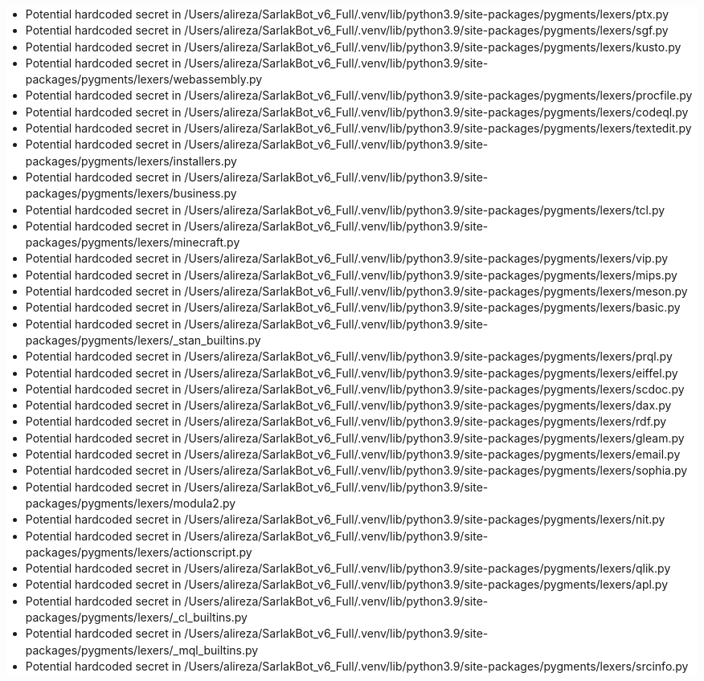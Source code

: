 - Potential hardcoded secret in /Users/alireza/SarlakBot_v6_Full/.venv/lib/python3.9/site-packages/pygments/lexers/ptx.py
- Potential hardcoded secret in /Users/alireza/SarlakBot_v6_Full/.venv/lib/python3.9/site-packages/pygments/lexers/sgf.py
- Potential hardcoded secret in /Users/alireza/SarlakBot_v6_Full/.venv/lib/python3.9/site-packages/pygments/lexers/kusto.py
- Potential hardcoded secret in /Users/alireza/SarlakBot_v6_Full/.venv/lib/python3.9/site-packages/pygments/lexers/webassembly.py
- Potential hardcoded secret in /Users/alireza/SarlakBot_v6_Full/.venv/lib/python3.9/site-packages/pygments/lexers/procfile.py
- Potential hardcoded secret in /Users/alireza/SarlakBot_v6_Full/.venv/lib/python3.9/site-packages/pygments/lexers/codeql.py
- Potential hardcoded secret in /Users/alireza/SarlakBot_v6_Full/.venv/lib/python3.9/site-packages/pygments/lexers/textedit.py
- Potential hardcoded secret in /Users/alireza/SarlakBot_v6_Full/.venv/lib/python3.9/site-packages/pygments/lexers/installers.py
- Potential hardcoded secret in /Users/alireza/SarlakBot_v6_Full/.venv/lib/python3.9/site-packages/pygments/lexers/business.py
- Potential hardcoded secret in /Users/alireza/SarlakBot_v6_Full/.venv/lib/python3.9/site-packages/pygments/lexers/tcl.py
- Potential hardcoded secret in /Users/alireza/SarlakBot_v6_Full/.venv/lib/python3.9/site-packages/pygments/lexers/minecraft.py
- Potential hardcoded secret in /Users/alireza/SarlakBot_v6_Full/.venv/lib/python3.9/site-packages/pygments/lexers/vip.py
- Potential hardcoded secret in /Users/alireza/SarlakBot_v6_Full/.venv/lib/python3.9/site-packages/pygments/lexers/mips.py
- Potential hardcoded secret in /Users/alireza/SarlakBot_v6_Full/.venv/lib/python3.9/site-packages/pygments/lexers/meson.py
- Potential hardcoded secret in /Users/alireza/SarlakBot_v6_Full/.venv/lib/python3.9/site-packages/pygments/lexers/basic.py
- Potential hardcoded secret in /Users/alireza/SarlakBot_v6_Full/.venv/lib/python3.9/site-packages/pygments/lexers/_stan_builtins.py
- Potential hardcoded secret in /Users/alireza/SarlakBot_v6_Full/.venv/lib/python3.9/site-packages/pygments/lexers/prql.py
- Potential hardcoded secret in /Users/alireza/SarlakBot_v6_Full/.venv/lib/python3.9/site-packages/pygments/lexers/eiffel.py
- Potential hardcoded secret in /Users/alireza/SarlakBot_v6_Full/.venv/lib/python3.9/site-packages/pygments/lexers/scdoc.py
- Potential hardcoded secret in /Users/alireza/SarlakBot_v6_Full/.venv/lib/python3.9/site-packages/pygments/lexers/dax.py
- Potential hardcoded secret in /Users/alireza/SarlakBot_v6_Full/.venv/lib/python3.9/site-packages/pygments/lexers/rdf.py
- Potential hardcoded secret in /Users/alireza/SarlakBot_v6_Full/.venv/lib/python3.9/site-packages/pygments/lexers/gleam.py
- Potential hardcoded secret in /Users/alireza/SarlakBot_v6_Full/.venv/lib/python3.9/site-packages/pygments/lexers/email.py
- Potential hardcoded secret in /Users/alireza/SarlakBot_v6_Full/.venv/lib/python3.9/site-packages/pygments/lexers/sophia.py
- Potential hardcoded secret in /Users/alireza/SarlakBot_v6_Full/.venv/lib/python3.9/site-packages/pygments/lexers/modula2.py
- Potential hardcoded secret in /Users/alireza/SarlakBot_v6_Full/.venv/lib/python3.9/site-packages/pygments/lexers/nit.py
- Potential hardcoded secret in /Users/alireza/SarlakBot_v6_Full/.venv/lib/python3.9/site-packages/pygments/lexers/actionscript.py
- Potential hardcoded secret in /Users/alireza/SarlakBot_v6_Full/.venv/lib/python3.9/site-packages/pygments/lexers/qlik.py
- Potential hardcoded secret in /Users/alireza/SarlakBot_v6_Full/.venv/lib/python3.9/site-packages/pygments/lexers/apl.py
- Potential hardcoded secret in /Users/alireza/SarlakBot_v6_Full/.venv/lib/python3.9/site-packages/pygments/lexers/_cl_builtins.py
- Potential hardcoded secret in /Users/alireza/SarlakBot_v6_Full/.venv/lib/python3.9/site-packages/pygments/lexers/_mql_builtins.py
- Potential hardcoded secret in /Users/alireza/SarlakBot_v6_Full/.venv/lib/python3.9/site-packages/pygments/lexers/srcinfo.py